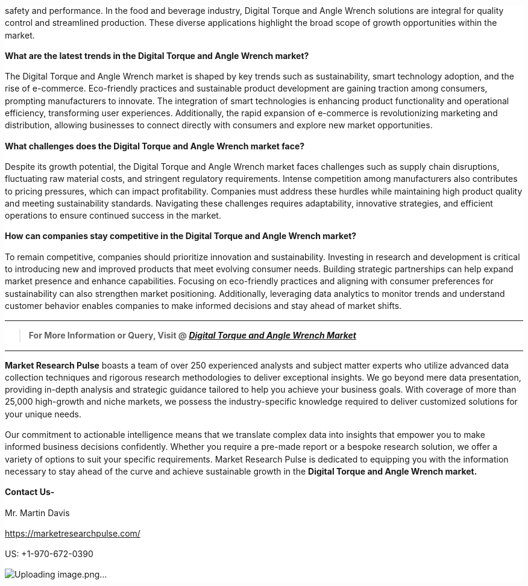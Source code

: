 safety and performance. In the food and beverage industry, Digital Torque and Angle Wrench solutions are integral for quality control and streamlined production. These diverse applications highlight the broad scope of growth opportunities within the market.</p><p><strong>What are the latest trends in the Digital Torque and Angle Wrench market?</strong></p><p>The Digital Torque and Angle Wrench market is shaped by key trends such as sustainability, smart technology adoption, and the rise of e-commerce. Eco-friendly practices and sustainable product development are gaining traction among consumers, prompting manufacturers to innovate. The integration of smart technologies is enhancing product functionality and operational efficiency, transforming user experiences. Additionally, the rapid expansion of e-commerce is revolutionizing marketing and distribution, allowing businesses to connect directly with consumers and explore new market opportunities.</p><p><strong>What challenges does the Digital Torque and Angle Wrench market face?</strong></p><p>Despite its growth potential, the Digital Torque and Angle Wrench market faces challenges such as supply chain disruptions, fluctuating raw material costs, and stringent regulatory requirements. Intense competition among manufacturers also contributes to pricing pressures, which can impact profitability. Companies must address these hurdles while maintaining high product quality and meeting sustainability standards. Navigating these challenges requires adaptability, innovative strategies, and efficient operations to ensure continued success in the market.</p><p><strong>How can companies stay competitive in the Digital Torque and Angle Wrench market?</strong></p><p>To remain competitive, companies should prioritize innovation and sustainability. Investing in research and development is critical to introducing new and improved products that meet evolving consumer needs. Building strategic partnerships can help expand market presence and enhance capabilities. Focusing on eco-friendly practices and aligning with consumer preferences for sustainability can also strengthen market positioning. Additionally, leveraging data analytics to monitor trends and understand customer behavior enables companies to make informed decisions and stay ahead of market shifts.</p><hr /><blockquote><p><strong>For More Information or Query, Visit @&nbsp;<em><a href="https://marketresearchpulse.com/report/125184/digital-torque-and-angle-wrench-market?utm_source=Linkedin&utm_medium=029">Digital Torque and Angle Wrench Market</a></em></strong></p></blockquote><hr /><p><strong>Market Research Pulse</strong> boasts a team of over 250 experienced analysts and subject matter experts who utilize advanced data collection techniques and rigorous research methodologies to deliver exceptional insights. We go beyond mere data presentation, providing in-depth analysis and strategic guidance tailored to help you achieve your business goals. With coverage of more than 25,000 high-growth and niche markets, we possess the industry-specific knowledge required to deliver customized solutions for your unique needs.</p><p>Our commitment to actionable intelligence means that we translate complex data into insights that empower you to make informed business decisions confidently. Whether you require a pre-made report or a bespoke research solution, we offer a variety of options to suit your specific requirements. Market Research Pulse is dedicated to equipping you with the information necessary to stay ahead of the curve and achieve sustainable growth in the <strong>Digital Torque and Angle Wrench market.</strong></p><p><strong>Contact Us-</strong></p><p>Mr. Martin Davis</p><p>https://marketresearchpulse.com/</p><p>US: +1-970-672-0390</p>
![Uploading image.png…]()
